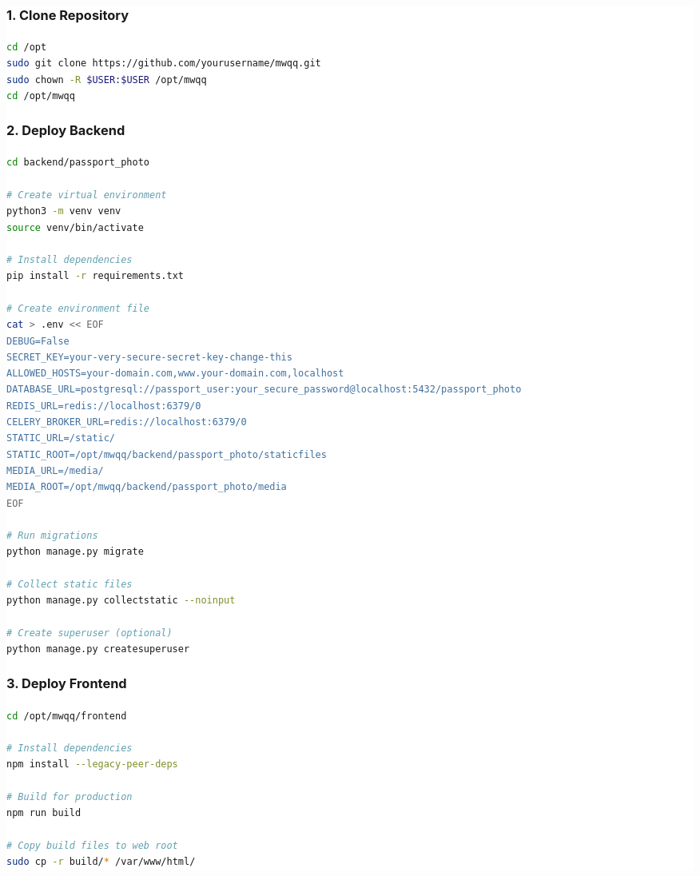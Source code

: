 ### 1. Clone Repository

```bash
cd /opt
sudo git clone https://github.com/yourusername/mwqq.git
sudo chown -R $USER:$USER /opt/mwqq
cd /opt/mwqq
```

### 2. Deploy Backend

```bash
cd backend/passport_photo

# Create virtual environment
python3 -m venv venv
source venv/bin/activate

# Install dependencies
pip install -r requirements.txt

# Create environment file
cat > .env << EOF
DEBUG=False
SECRET_KEY=your-very-secure-secret-key-change-this
ALLOWED_HOSTS=your-domain.com,www.your-domain.com,localhost
DATABASE_URL=postgresql://passport_user:your_secure_password@localhost:5432/passport_photo
REDIS_URL=redis://localhost:6379/0
CELERY_BROKER_URL=redis://localhost:6379/0
STATIC_URL=/static/
STATIC_ROOT=/opt/mwqq/backend/passport_photo/staticfiles
MEDIA_URL=/media/
MEDIA_ROOT=/opt/mwqq/backend/passport_photo/media
EOF

# Run migrations
python manage.py migrate

# Collect static files
python manage.py collectstatic --noinput

# Create superuser (optional)
python manage.py createsuperuser
```

### 3. Deploy Frontend

```bash
cd /opt/mwqq/frontend

# Install dependencies
npm install --legacy-peer-deps

# Build for production
npm run build

# Copy build files to web root
sudo cp -r build/* /var/www/html/
```
